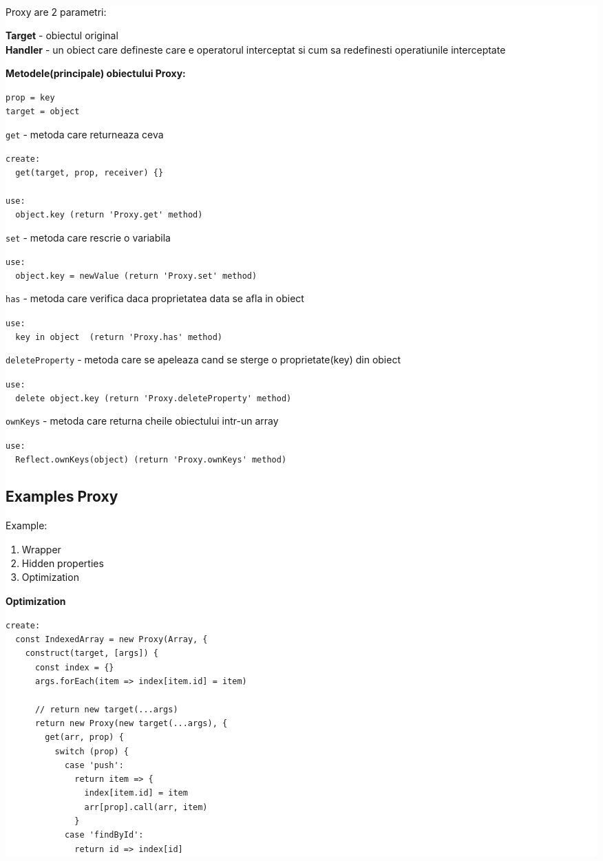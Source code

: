 
Proxy are 2 parametri:

**Target** - obiectul original</br>
**Handler** - un obiect care defineste care e operatorul interceptat si cum sa redefinesti operatiunile interceptate

**Metodele(principale) obiectului Proxy:**</br>

```
prop = key
target = object
````

`get` - metoda care returneaza ceva
```
create:
  get(target, prop, receiver) {}

use:
  object.key (return 'Proxy.get' method)
```
`set` - metoda care rescrie o variabila
```
use:
  object.key = newValue (return 'Proxy.set' method)
```
`has` - metoda care verifica daca proprietatea data se afla in obiect
```
use:
  key in object  (return 'Proxy.has' method)
```
`deleteProperty` - metoda care se apeleaza cand se sterge o proprietate(key) din obiect
```
use:
  delete object.key (return 'Proxy.deleteProperty' method)
```
`ownKeys` - metoda care returna cheile obiectului intr-un array
```
use:
  Reflect.ownKeys(object) (return 'Proxy.ownKeys' method)
```

## Examples Proxy
 
Example:
1. Wrapper
2. Hidden properties
3. Optimization

**Optimization**
```
create:
  const IndexedArray = new Proxy(Array, {
    construct(target, [args]) {
      const index = {}
      args.forEach(item => index[item.id] = item)
  
      // return new target(...args)
      return new Proxy(new target(...args), {
        get(arr, prop) {
          switch (prop) {
            case 'push':
              return item => {
                index[item.id] = item
                arr[prop].call(arr, item)
              }
            case 'findById':
              return id => index[id]
```